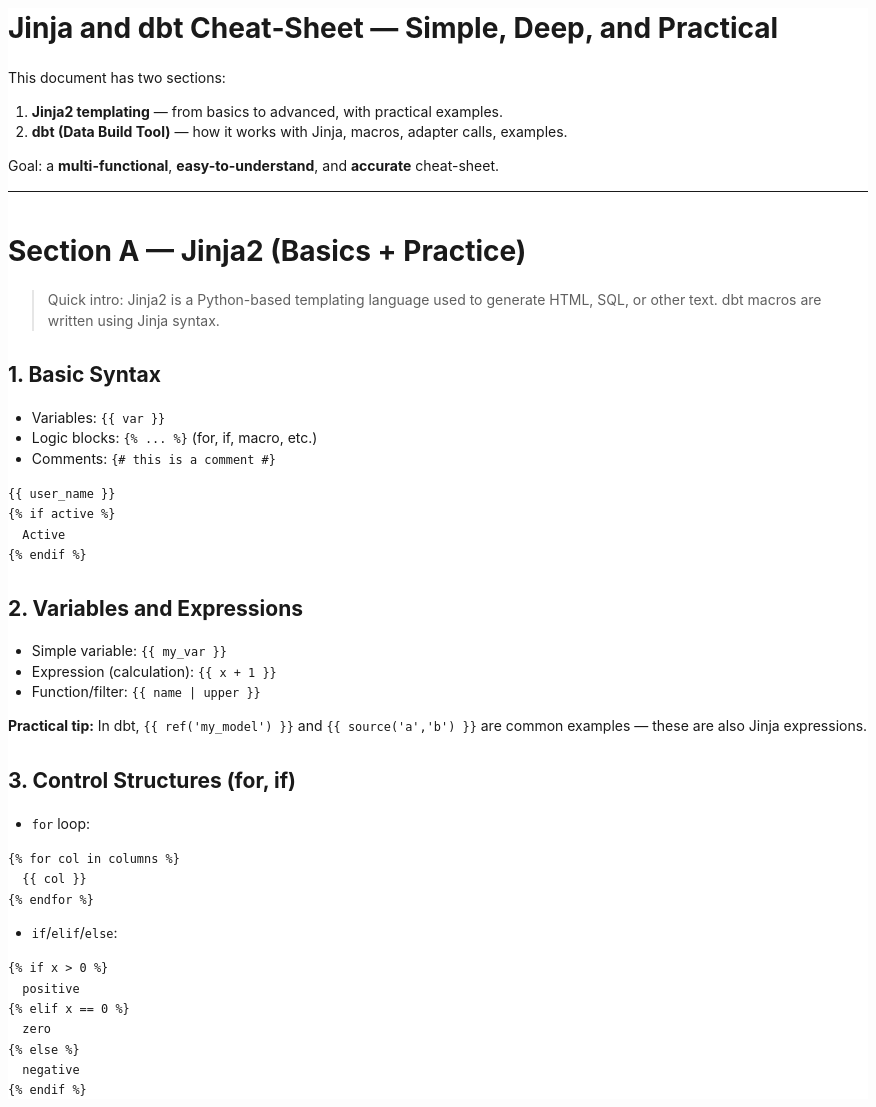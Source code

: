 # Jinja and dbt Cheat‑Sheet — Simple, Deep, and Practical

This document has two sections:

1. **Jinja2 templating** — from basics to advanced, with practical examples.
2. **dbt (Data Build Tool)** — how it works with Jinja, macros, adapter calls, examples.

Goal: a **multi-functional**, **easy-to-understand**, and **accurate** cheat-sheet.

---

# Section A — Jinja2 (Basics + Practice)

> Quick intro: Jinja2 is a Python-based templating language used to generate HTML, SQL, or other text. dbt macros are written using Jinja syntax.

## 1. Basic Syntax

* Variables: `{{ var }}`
* Logic blocks: `{% ... %}` (for, if, macro, etc.)
* Comments: `{# this is a comment #}`

```jinja
{{ user_name }}
{% if active %}
  Active
{% endif %}
```

## 2. Variables and Expressions

* Simple variable: `{{ my_var }}`
* Expression (calculation): `{{ x + 1 }}`
* Function/filter: `{{ name | upper }}`

**Practical tip:** In dbt, `{{ ref('my_model') }}` and `{{ source('a','b') }}` are common examples — these are also Jinja expressions.

## 3. Control Structures (for, if)

* `for` loop:

```jinja
{% for col in columns %}
  {{ col }}
{% endfor %}
```

* `if`/`elif`/`else`:

```jinja
{% if x > 0 %}
  positive
{% elif x == 0 %}
  zero
{% else %}
  negative
{% endif %}
```
